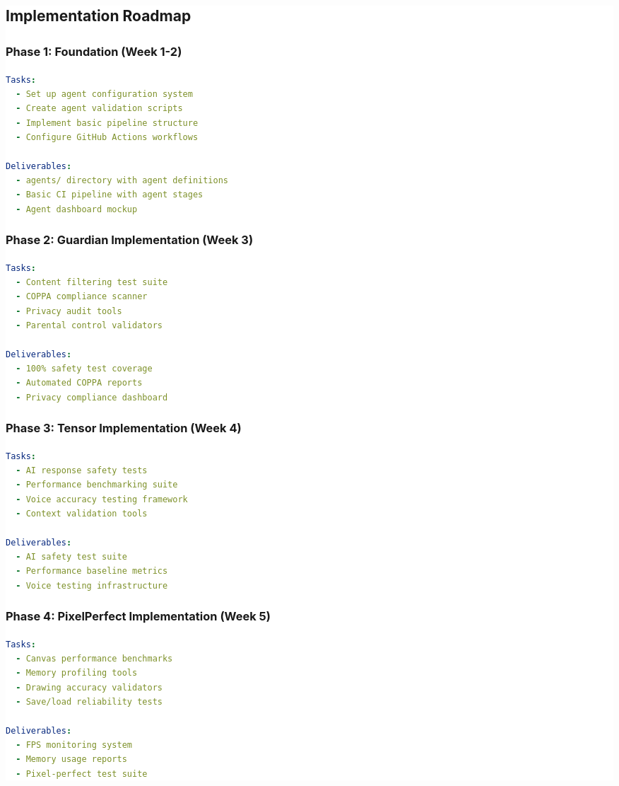 ## Implementation Roadmap

### Phase 1: Foundation (Week 1-2)
```yaml
Tasks:
  - Set up agent configuration system
  - Create agent validation scripts
  - Implement basic pipeline structure
  - Configure GitHub Actions workflows
  
Deliverables:
  - agents/ directory with agent definitions
  - Basic CI pipeline with agent stages
  - Agent dashboard mockup
```

### Phase 2: Guardian Implementation (Week 3)
```yaml
Tasks:
  - Content filtering test suite
  - COPPA compliance scanner
  - Privacy audit tools
  - Parental control validators
  
Deliverables:
  - 100% safety test coverage
  - Automated COPPA reports
  - Privacy compliance dashboard
```

### Phase 3: Tensor Implementation (Week 4)
```yaml
Tasks:
  - AI response safety tests
  - Performance benchmarking suite
  - Voice accuracy testing framework
  - Context validation tools
  
Deliverables:
  - AI safety test suite
  - Performance baseline metrics
  - Voice testing infrastructure
```

### Phase 4: PixelPerfect Implementation (Week 5)
```yaml
Tasks:
  - Canvas performance benchmarks
  - Memory profiling tools
  - Drawing accuracy validators
  - Save/load reliability tests
  
Deliverables:
  - FPS monitoring system
  - Memory usage reports
  - Pixel-perfect test suite
```
